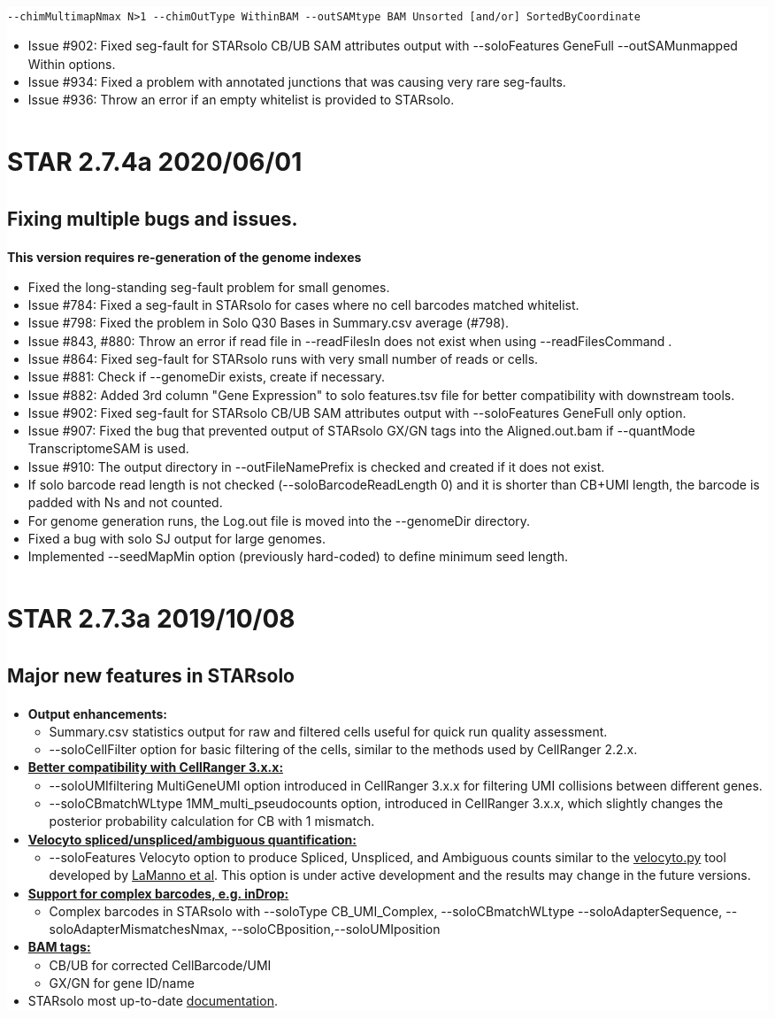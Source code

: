 ```--chimMultimapNmax N>1 --chimOutType WithinBAM --outSAMtype BAM Unsorted [and/or] SortedByCoordinate```
* Issue #902: Fixed seg-fault for STARsolo CB/UB SAM attributes output with --soloFeatures GeneFull --outSAMunmapped Within options.
* Issue #934: Fixed a problem with annotated junctions that was causing very rare seg-faults.
* Issue #936: Throw an error if an empty whitelist is provided to STARsolo.

STAR 2.7.4a 2020/06/01
======================
Fixing multiple bugs and issues.
--------------------------------

**This version requires re-generation of the genome indexes**

* Fixed the long-standing seg-fault problem for small genomes.
* Issue #784: Fixed a seg-fault in STARsolo for cases where no cell barcodes matched whitelist.  
* Issue #798: Fixed the problem in Solo Q30 Bases in Summary.csv average (#798).
* Issue #843, #880: Throw an error if read file in --readFilesIn does not exist when using --readFilesCommand .
* Issue #864: Fixed seg-fault for STARsolo runs with very small number of reads or cells.
* Issue #881: Check if --genomeDir exists, create if necessary.
* Issue #882: Added 3rd column "Gene Expression" to solo features.tsv file for better compatibility with downstream tools.
* Issue #902: Fixed seg-fault for STARsolo CB/UB SAM attributes output with --soloFeatures GeneFull only option.
* Issue #907: Fixed the bug that prevented output of STARsolo GX/GN tags into the Aligned.out.bam if --quantMode TranscriptomeSAM is used.
* Issue #910: The output directory in --outFileNamePrefix is checked and created if it does not exist.
* If solo barcode read length is not checked (--soloBarcodeReadLength 0) and it is shorter than CB+UMI length, the barcode is padded with Ns and not counted.
* For genome generation runs, the Log.out file is moved into the --genomeDir directory.
* Fixed a bug with solo SJ output for large genomes.
* Implemented --seedMapMin option (previously hard-coded) to define minimum seed length.

STAR 2.7.3a 2019/10/08
======================
Major new features in STARsolo
------------------------------
* **Output enhancements:**
    * Summary.csv statistics output for raw and filtered cells useful for quick run quality assessment.
    * --soloCellFilter option for basic filtering of the cells, similar to the methods used by CellRanger 2.2.x.
* [**Better compatibility with CellRanger 3.x.x:**](docs/STARsolo.md#matching-cellranger-3xx-results)
    * --soloUMIfiltering MultiGeneUMI option introduced in CellRanger 3.x.x for filtering UMI collisions between different genes.
    * --soloCBmatchWLtype 1MM_multi_pseudocounts option, introduced in CellRanger 3.x.x, which slightly changes the posterior probability calculation for CB with 1 mismatch.
* [**Velocyto spliced/unspliced/ambiguous quantification:**](docs/STARsolo.md#velocyto-splicedunsplicedambiguous-quantification)
    * --soloFeatures Velocyto option to produce Spliced, Unspliced, and Ambiguous counts similar to the [velocyto.py](http://velocyto.org/) tool developed by [LaManno et al](https://doi.org/10.1038/s41586-018-0414-6). This option is under active development and the results may change in the future versions.
* [**Support for complex barcodes, e.g. inDrop:**](docs/STARsolo.md#barcode-geometry)
    * Complex barcodes in STARsolo with --soloType CB_UMI_Complex, --soloCBmatchWLtype --soloAdapterSequence, --soloAdapterMismatchesNmax, --soloCBposition,--soloUMIposition
* [**BAM tags:**](#bam-tags)
    * CB/UB for corrected CellBarcode/UMI
    * GX/GN for gene ID/name
* STARsolo most up-to-date [documentation](docs/STARsolo.md).


```